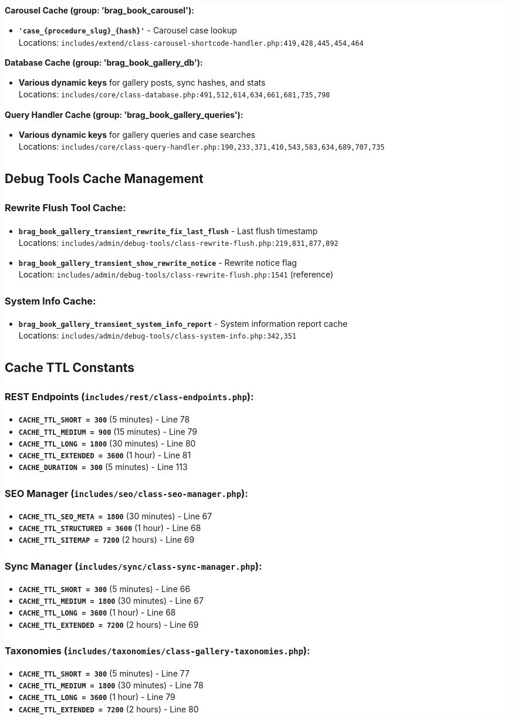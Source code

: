 **Carousel Cache (group: 'brag_book_carousel'):**
- **`'case_{procedure_slug}_{hash}'`** - Carousel case lookup  
  Locations: `includes/extend/class-carousel-shortcode-handler.php:419,428,445,454,464`

**Database Cache (group: 'brag_book_gallery_db'):**
- **Various dynamic keys** for gallery posts, sync hashes, and stats  
  Locations: `includes/core/class-database.php:491,512,614,634,661,681,735,798`

**Query Handler Cache (group: 'brag_book_gallery_queries'):**
- **Various dynamic keys** for gallery queries and case searches  
  Locations: `includes/core/class-query-handler.php:190,233,371,410,543,583,634,689,707,735`

## **Debug Tools Cache Management**

### Rewrite Flush Tool Cache:
- **`brag_book_gallery_transient_rewrite_fix_last_flush`** - Last flush timestamp  
  Locations: `includes/admin/debug-tools/class-rewrite-flush.php:219,831,877,892`

- **`brag_book_gallery_transient_show_rewrite_notice`** - Rewrite notice flag  
  Location: `includes/admin/debug-tools/class-rewrite-flush.php:1541` (reference)

### System Info Cache:
- **`brag_book_gallery_transient_system_info_report`** - System information report cache  
  Locations: `includes/admin/debug-tools/class-system-info.php:342,351`

## **Cache TTL Constants**

### REST Endpoints (`includes/rest/class-endpoints.php`):
- **`CACHE_TTL_SHORT = 300`** (5 minutes) - Line 78
- **`CACHE_TTL_MEDIUM = 900`** (15 minutes) - Line 79  
- **`CACHE_TTL_LONG = 1800`** (30 minutes) - Line 80
- **`CACHE_TTL_EXTENDED = 3600`** (1 hour) - Line 81
- **`CACHE_DURATION = 300`** (5 minutes) - Line 113

### SEO Manager (`includes/seo/class-seo-manager.php`):
- **`CACHE_TTL_SEO_META = 1800`** (30 minutes) - Line 67
- **`CACHE_TTL_STRUCTURED = 3600`** (1 hour) - Line 68
- **`CACHE_TTL_SITEMAP = 7200`** (2 hours) - Line 69

### Sync Manager (`includes/sync/class-sync-manager.php`):
- **`CACHE_TTL_SHORT = 300`** (5 minutes) - Line 66
- **`CACHE_TTL_MEDIUM = 1800`** (30 minutes) - Line 67
- **`CACHE_TTL_LONG = 3600`** (1 hour) - Line 68
- **`CACHE_TTL_EXTENDED = 7200`** (2 hours) - Line 69

### Taxonomies (`includes/taxonomies/class-gallery-taxonomies.php`):
- **`CACHE_TTL_SHORT = 300`** (5 minutes) - Line 77
- **`CACHE_TTL_MEDIUM = 1800`** (30 minutes) - Line 78
- **`CACHE_TTL_LONG = 3600`** (1 hour) - Line 79
- **`CACHE_TTL_EXTENDED = 7200`** (2 hours) - Line 80
